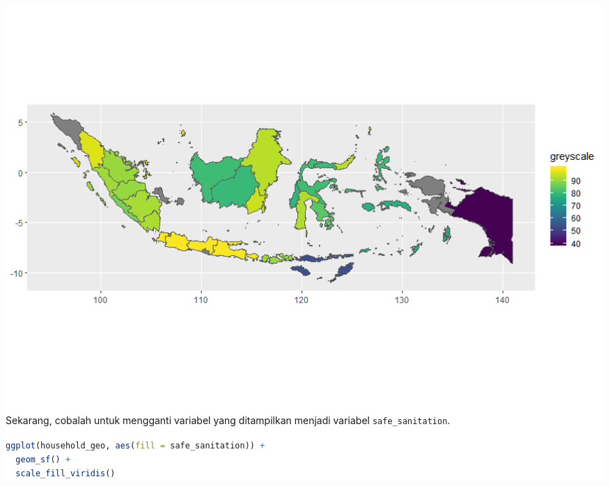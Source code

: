 <img src="003_membuat-grafik_files/figure-gfm/unnamed-chunk-25-1.png" style="display: block; margin: auto;" />

Sekarang, cobalah untuk mengganti variabel yang ditampilkan menjadi
variabel `safe_sanitation`.

``` r
ggplot(household_geo, aes(fill = safe_sanitation)) +
  geom_sf() +
  scale_fill_viridis()
```
